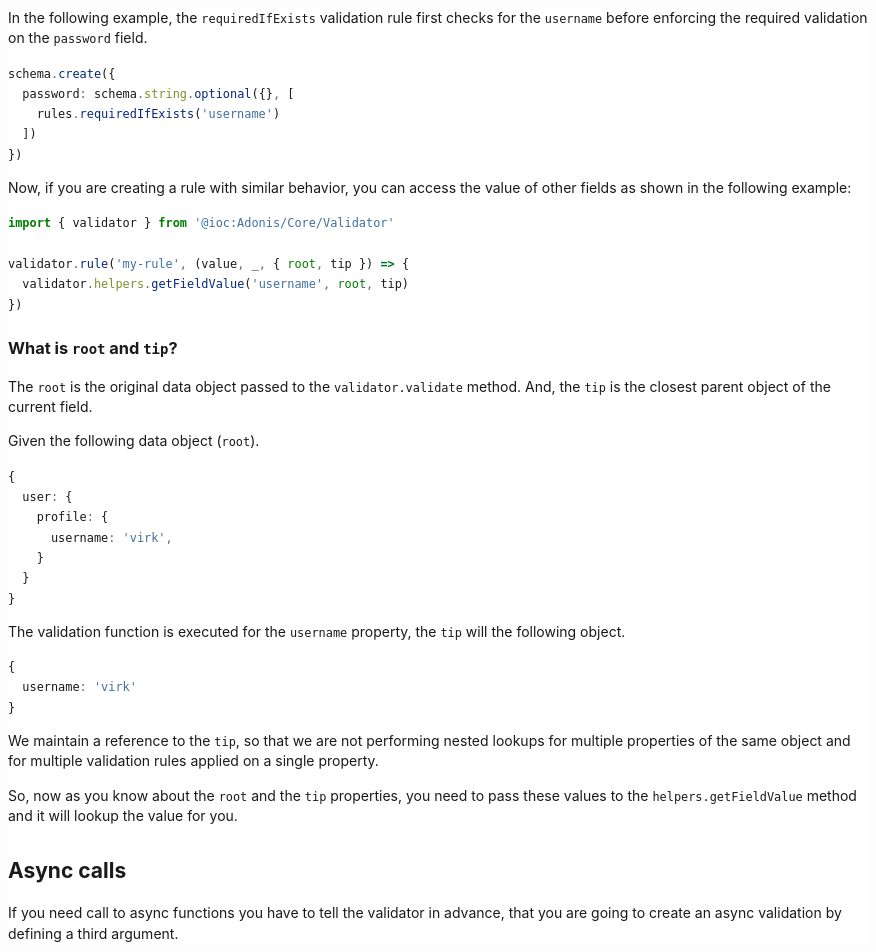In the following example, the `requiredIfExists` validation rule first checks for the `username` before enforcing the required validation on the `password` field.

```ts
schema.create({
  password: schema.string.optional({}, [
    rules.requiredIfExists('username')
  ])  
})
```

Now, if you are creating a rule with similar behavior, you can access the value of other fields as shown in the following example:

```ts
import { validator } from '@ioc:Adonis/Core/Validator'

validator.rule('my-rule', (value, _, { root, tip }) => {
  validator.helpers.getFieldValue('username', root, tip)
})
```

### What is `root` and `tip`?
The `root` is the original data object passed to the `validator.validate` method. And, the `tip` is the closest parent object of the current field.

Given the following data object (`root`).

```ts
{
  user: {
    profile: {
      username: 'virk',
    }
  }
}
```

The validation function is executed for the `username` property, the `tip` will the following object.

```ts
{
  username: 'virk'
}
```

We maintain a reference to the `tip`, so that we are not performing nested lookups for multiple properties of the same object and for multiple validation rules applied on a single property.

So, now as you know about the `root` and the `tip` properties, you need to pass these values to the `helpers.getFieldValue` method and it will lookup the value for you.

## Async calls
If you need call to async functions you have to tell the validator in advance, that you are going to create an async validation by defining a third argument.

